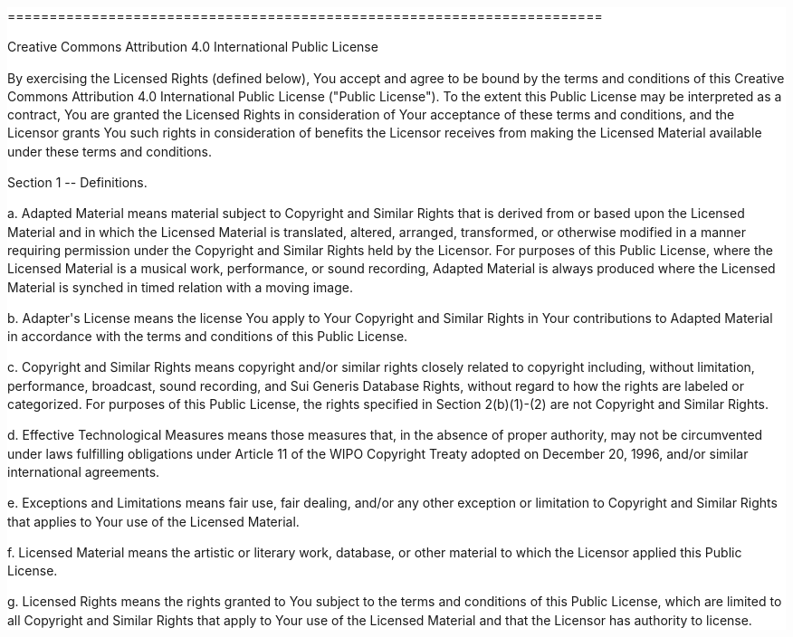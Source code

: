=======================================================================

Creative Commons Attribution 4.0 International Public License

By exercising the Licensed Rights (defined below), You accept and agree
to be bound by the terms and conditions of this Creative Commons
Attribution 4.0 International Public License ("Public License"). To the
extent this Public License may be interpreted as a contract, You are
granted the Licensed Rights in consideration of Your acceptance of
these terms and conditions, and the Licensor grants You such rights in
consideration of benefits the Licensor receives from making the
Licensed Material available under these terms and conditions.

Section 1 -- Definitions.

  a. Adapted Material means material subject to Copyright and Similar
     Rights that is derived from or based upon the Licensed Material
     and in which the Licensed Material is translated, altered,
     arranged, transformed, or otherwise modified in a manner requiring
     permission under the Copyright and Similar Rights held by the
     Licensor. For purposes of this Public License, where the Licensed
     Material is a musical work, performance, or sound recording,
     Adapted Material is always produced where the Licensed Material is
     synched in timed relation with a moving image.

b. Adapter's License means the license You apply to Your Copyright
   and Similar Rights in Your contributions to Adapted Material in
   accordance with the terms and conditions of this Public License.

c. Copyright and Similar Rights means copyright and/or similar rights
   closely related to copyright including, without limitation,
   performance, broadcast, sound recording, and Sui Generis Database
   Rights, without regard to how the rights are labeled or
   categorized. For purposes of this Public License, the rights
   specified in Section 2(b)(1)-(2) are not Copyright and Similar
   Rights.

d. Effective Technological Measures means those measures that, in the
   absence of proper authority, may not be circumvented under laws
   fulfilling obligations under Article 11 of the WIPO Copyright
   Treaty adopted on December 20, 1996, and/or similar international
   agreements.

e. Exceptions and Limitations means fair use, fair dealing, and/or
   any other exception or limitation to Copyright and Similar Rights
   that applies to Your use of the Licensed Material.

f. Licensed Material means the artistic or literary work, database,
   or other material to which the Licensor applied this Public
   License.

g. Licensed Rights means the rights granted to You subject to the
   terms and conditions of this Public License, which are limited to
   all Copyright and Similar Rights that apply to Your use of the
   Licensed Material and that the Licensor has authority to license.
